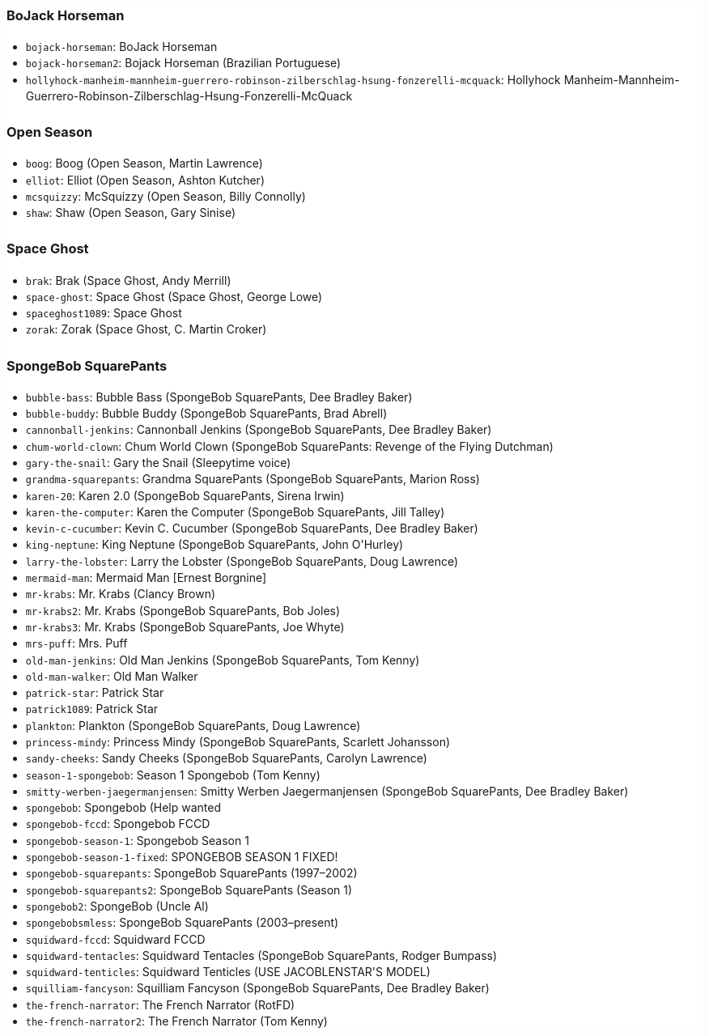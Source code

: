 ### BoJack Horseman
- `bojack-horseman`: BoJack Horseman
- `bojack-horseman2`: Bojack Horseman (Brazilian Portuguese)
- `hollyhock-manheim-mannheim-guerrero-robinson-zilberschlag-hsung-fonzerelli-mcquack`: Hollyhock Manheim-Mannheim-Guerrero-Robinson-Zilberschlag-Hsung-Fonzerelli-McQuack

### Open Season
- `boog`: Boog (Open Season, Martin Lawrence)
- `elliot`: Elliot (Open Season, Ashton Kutcher)
- `mcsquizzy`: McSquizzy (Open Season, Billy Connolly)
- `shaw`: Shaw (Open Season, Gary Sinise)

### Space Ghost
- `brak`: Brak (Space Ghost, Andy Merrill)
- `space-ghost`: Space Ghost (Space Ghost, George Lowe)
- `spaceghost1089`: Space Ghost
- `zorak`: Zorak (Space Ghost, C. Martin Croker)

### SpongeBob SquarePants
- `bubble-bass`: Bubble Bass (SpongeBob SquarePants, Dee Bradley Baker)
- `bubble-buddy`: Bubble Buddy (SpongeBob SquarePants, Brad Abrell)
- `cannonball-jenkins`: Cannonball Jenkins (SpongeBob SquarePants, Dee Bradley Baker)
- `chum-world-clown`: Chum World Clown (SpongeBob SquarePants: Revenge of the Flying Dutchman)
- `gary-the-snail`: Gary the Snail (Sleepytime voice)
- `grandma-squarepants`: Grandma SquarePants (SpongeBob SquarePants, Marion Ross)
- `karen-20`: Karen 2.0 (SpongeBob SquarePants, Sirena Irwin)
- `karen-the-computer`: Karen the Computer (SpongeBob SquarePants, Jill Talley)
- `kevin-c-cucumber`: Kevin C. Cucumber (SpongeBob SquarePants, Dee Bradley Baker)
- `king-neptune`: King Neptune (SpongeBob SquarePants, John O'Hurley)
- `larry-the-lobster`: Larry the Lobster (SpongeBob SquarePants, Doug Lawrence)
- `mermaid-man`: Mermaid Man [Ernest Borgnine]
- `mr-krabs`: Mr. Krabs (Clancy Brown)
- `mr-krabs2`: Mr. Krabs (SpongeBob SquarePants, Bob Joles)
- `mr-krabs3`: Mr. Krabs (SpongeBob SquarePants, Joe Whyte)
- `mrs-puff`: Mrs. Puff
- `old-man-jenkins`: Old Man Jenkins (SpongeBob SquarePants, Tom Kenny)
- `old-man-walker`: Old Man Walker
- `patrick-star`: Patrick Star
- `patrick1089`: Patrick Star
- `plankton`: Plankton (SpongeBob SquarePants, Doug Lawrence)
- `princess-mindy`: Princess Mindy (SpongeBob SquarePants, Scarlett Johansson)
- `sandy-cheeks`: Sandy Cheeks (SpongeBob SquarePants, Carolyn Lawrence)
- `season-1-spongebob`: Season 1 Spongebob (Tom Kenny)
- `smitty-werben-jaegermanjensen`: Smitty Werben Jaegermanjensen (SpongeBob SquarePants, Dee Bradley Baker)
- `spongebob`: Spongebob (Help wanted
- `spongebob-fccd`: Spongebob FCCD
- `spongebob-season-1`: Spongebob Season 1
- `spongebob-season-1-fixed`: SPONGEBOB SEASON 1 FIXED!
- `spongebob-squarepants`: SpongeBob SquarePants (1997⁠–⁠2002)
- `spongebob-squarepants2`: SpongeBob SquarePants (Season 1)
- `spongebob2`: SpongeBob (Uncle Al)
- `spongebobsmless`: SpongeBob SquarePants (2003⁠⁠–⁠present)
- `squidward-fccd`: Squidward FCCD
- `squidward-tentacles`: Squidward Tentacles (SpongeBob SquarePants, Rodger Bumpass)
- `squidward-tenticles`: Squidward Tenticles (USE JACOBLENSTAR'S MODEL)
- `squilliam-fancyson`: Squilliam Fancyson (SpongeBob SquarePants, Dee Bradley Baker)
- `the-french-narrator`: The French Narrator (RotFD)
- `the-french-narrator2`: The French Narrator (Tom Kenny)
